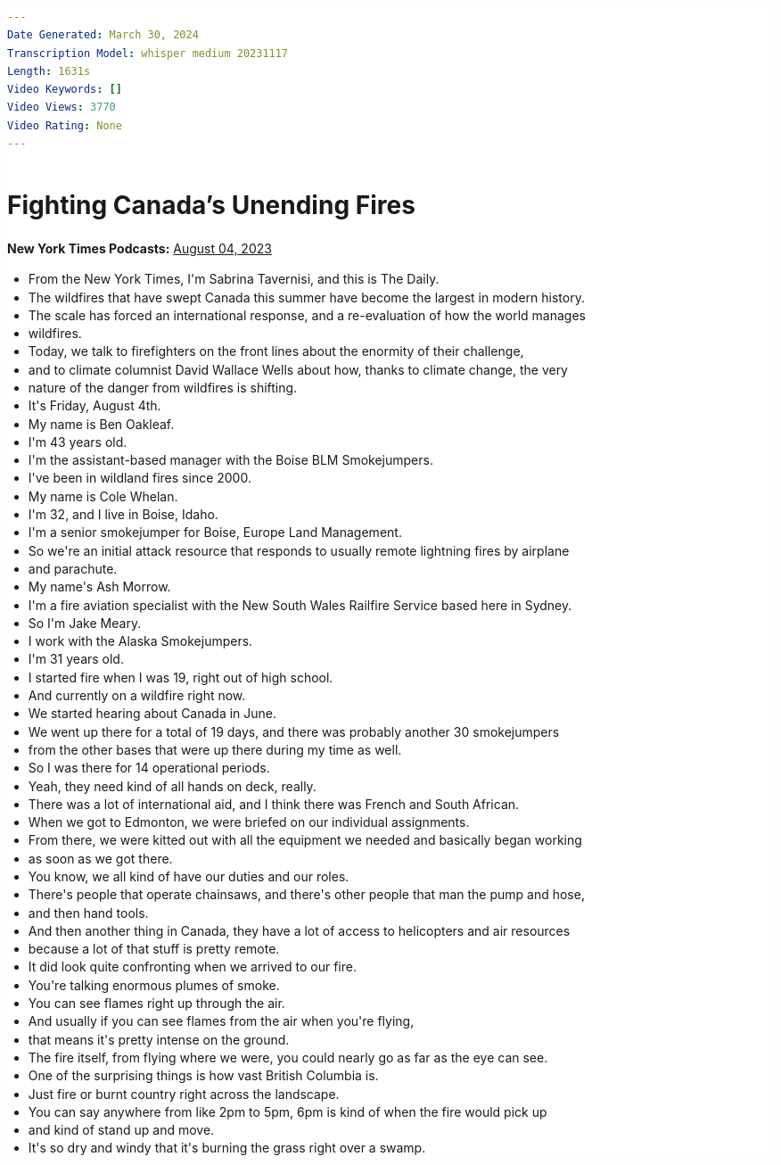 ```yaml
---
Date Generated: March 30, 2024
Transcription Model: whisper medium 20231117
Length: 1631s
Video Keywords: []
Video Views: 3770
Video Rating: None
---
```


# Fighting Canada’s Unending Fires
**New York Times Podcasts:** [August 04, 2023](https://www.youtube.com/watch?v=gOwILlYwcQ4)
*  From the New York Times, I'm Sabrina Tavernisi, and this is The Daily.
*  The wildfires that have swept Canada this summer have become the largest in modern history.
*  The scale has forced an international response, and a re-evaluation of how the world manages
*  wildfires.
*  Today, we talk to firefighters on the front lines about the enormity of their challenge,
*  and to climate columnist David Wallace Wells about how, thanks to climate change, the very
*  nature of the danger from wildfires is shifting.
*  It's Friday, August 4th.
*  My name is Ben Oakleaf.
*  I'm 43 years old.
*  I'm the assistant-based manager with the Boise BLM Smokejumpers.
*  I've been in wildland fires since 2000.
*  My name is Cole Whelan.
*  I'm 32, and I live in Boise, Idaho.
*  I'm a senior smokejumper for Boise, Europe Land Management.
*  So we're an initial attack resource that responds to usually remote lightning fires by airplane
*  and parachute.
*  My name's Ash Morrow.
*  I'm a fire aviation specialist with the New South Wales Railfire Service based here in Sydney.
*  So I'm Jake Meary.
*  I work with the Alaska Smokejumpers.
*  I'm 31 years old.
*  I started fire when I was 19, right out of high school.
*  And currently on a wildfire right now.
*  We started hearing about Canada in June.
*  We went up there for a total of 19 days, and there was probably another 30 smokejumpers
*  from the other bases that were up there during my time as well.
*  So I was there for 14 operational periods.
*  Yeah, they need kind of all hands on deck, really.
*  There was a lot of international aid, and I think there was French and South African.
*  When we got to Edmonton, we were briefed on our individual assignments.
*  From there, we were kitted out with all the equipment we needed and basically began working
*  as soon as we got there.
*  You know, we all kind of have our duties and our roles.
*  There's people that operate chainsaws, and there's other people that man the pump and hose,
*  and then hand tools.
*  And then another thing in Canada, they have a lot of access to helicopters and air resources
*  because a lot of that stuff is pretty remote.
*  It did look quite confronting when we arrived to our fire.
*  You're talking enormous plumes of smoke.
*  You can see flames right up through the air.
*  And usually if you can see flames from the air when you're flying,
*  that means it's pretty intense on the ground.
*  The fire itself, from flying where we were, you could nearly go as far as the eye can see.
*  One of the surprising things is how vast British Columbia is.
*  Just fire or burnt country right across the landscape.
*  You can say anywhere from like 2pm to 5pm, 6pm is kind of when the fire would pick up
*  and kind of stand up and move.
*  It's so dry and windy that it's burning the grass right over a swamp.